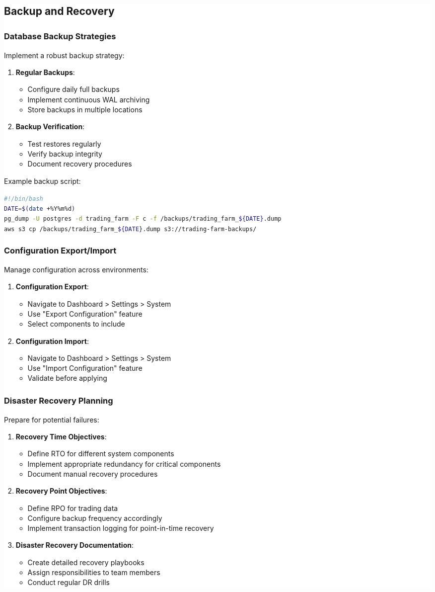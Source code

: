 ## Backup and Recovery

### Database Backup Strategies

Implement a robust backup strategy:

1. **Regular Backups**:
   - Configure daily full backups
   - Implement continuous WAL archiving
   - Store backups in multiple locations

2. **Backup Verification**:
   - Test restores regularly
   - Verify backup integrity
   - Document recovery procedures

Example backup script:

```bash
#!/bin/bash
DATE=$(date +%Y%m%d)
pg_dump -U postgres -d trading_farm -F c -f /backups/trading_farm_${DATE}.dump
aws s3 cp /backups/trading_farm_${DATE}.dump s3://trading-farm-backups/
```

### Configuration Export/Import

Manage configuration across environments:

1. **Configuration Export**:
   - Navigate to Dashboard > Settings > System
   - Use "Export Configuration" feature
   - Select components to include

2. **Configuration Import**:
   - Navigate to Dashboard > Settings > System
   - Use "Import Configuration" feature
   - Validate before applying

### Disaster Recovery Planning

Prepare for potential failures:

1. **Recovery Time Objectives**:
   - Define RTO for different system components
   - Implement appropriate redundancy for critical components
   - Document manual recovery procedures

2. **Recovery Point Objectives**:
   - Define RPO for trading data
   - Configure backup frequency accordingly
   - Implement transaction logging for point-in-time recovery

3. **Disaster Recovery Documentation**:
   - Create detailed recovery playbooks
   - Assign responsibilities to team members
   - Conduct regular DR drills
